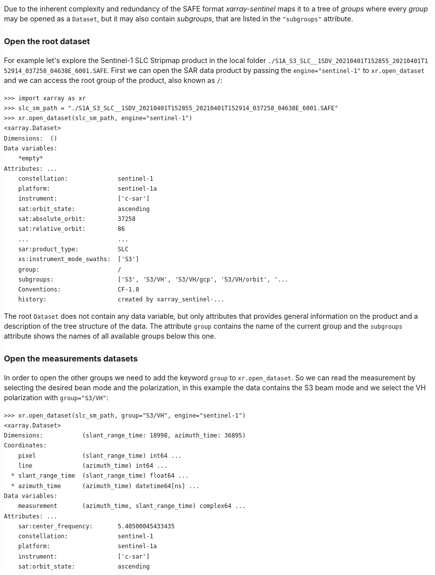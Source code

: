 Due to the inherent complexity and redundancy of the SAFE format *xarray-sentinel*
maps it to a tree of *groups* where every *group* may be opened as a `Dataset`,
but it may also contain *subgroups*, that are listed in the `"subgroups"` attribute.

### Open the root dataset

For example let's explore the Sentinel-1 SLC Stripmap product in the local folder
`./S1A_S3_SLC__1SDV_20210401T152855_20210401T152914_037258_04638E_6001.SAFE`.
First we can open the SAR data product by passing the `engine="sentinel-1"` to `xr.open_dataset`
and we can access the root group of the product, also known as `/`:

```python-repl
>>> import xarray as xr
>>> slc_sm_path = "./S1A_S3_SLC__1SDV_20210401T152855_20210401T152914_037258_04638E_6001.SAFE"
>>> xr.open_dataset(slc_sm_path, engine="sentinel-1")
<xarray.Dataset>
Dimensions:  ()
Data variables:
    *empty*
Attributes: ...
    constellation:              sentinel-1
    platform:                   sentinel-1a
    instrument:                 ['c-sar']
    sat:orbit_state:            ascending
    sat:absolute_orbit:         37258
    sat:relative_orbit:         86
    ...                         ...
    sar:product_type:           SLC
    xs:instrument_mode_swaths:  ['S3']
    group:                      /
    subgroups:                  ['S3', 'S3/VH', 'S3/VH/gcp', 'S3/VH/orbit', '...
    Conventions:                CF-1.8
    history:                    created by xarray_sentinel-...

```

The root `Dataset` does not contain any data variable, but only attributes that provides general information
on the product and a description of the tree structure of the data.
The attribute `group` contains the name of the current group and the `subgroups` attribute shows
the names of all available groups below this one.

### Open the measurements datasets

In order to open the other groups we need to add the keyword `group` to `xr.open_dataset`.
So we can read the measurement by selecting the desired bean mode and the polarization,
in this example the data contains the S3 beam mode and we select the VH polarization with `group="S3/VH"`:

```python-repl
>>> xr.open_dataset(slc_sm_path, group="S3/VH", engine="sentinel-1")
<xarray.Dataset>
Dimensions:           (slant_range_time: 18998, azimuth_time: 36895)
Coordinates:
    pixel             (slant_range_time) int64 ...
    line              (azimuth_time) int64 ...
  * slant_range_time  (slant_range_time) float64 ...
  * azimuth_time      (azimuth_time) datetime64[ns] ...
Data variables:
    measurement       (azimuth_time, slant_range_time) complex64 ...
Attributes: ...
    sar:center_frequency:       5.40500045433435
    constellation:              sentinel-1
    platform:                   sentinel-1a
    instrument:                 ['c-sar']
    sat:orbit_state:            ascending
```